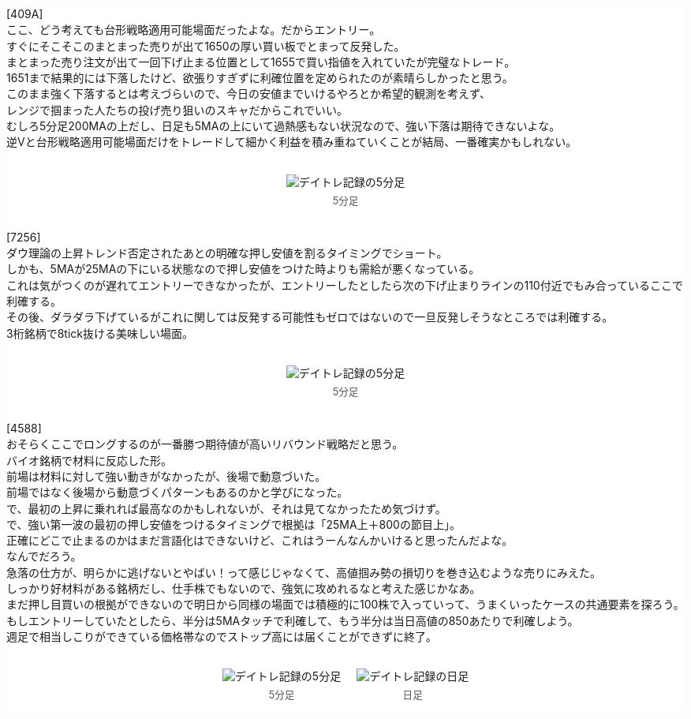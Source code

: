 [409A]  
ここ、どう考えても台形戦略適用可能場面だったよな。だからエントリー。  
すぐにそこそこのまとまった売りが出て1650の厚い買い板でとまって反発した。  
まとまった売り注文が出て一回下げ止まる位置として1655で買い指値を入れていたが完璧なトレード。  
1651まで結果的には下落したけど、欲張りすぎずに利確位置を定められたのが素晴らしかったと思う。  
このまま強く下落するとは考えづらいので、今日の安値までいけるやろとか希望的観測を考えず、  
レンジで掴まった人たちの投げ売り狙いのスキャだからこれでいい。  
むしろ5分足200MAの上だし、日足も5MAの上にいて過熱感もない状況なので、強い下落は期待できないよな。  
逆Vと台形戦略適用可能場面だけをトレードして細かく利益を積み重ねていくことが結局、一番確実かもしれない。  
<div style="display: flex; gap: 20px; justify-content: center; flex-wrap: wrap; margin-top: 30px;">
<div style="text-align: center;">
<img src="/images/dailylog/409A/1009-5minutes.png" alt="デイトレ記録の5分足" width="400" height="600">
<p style="margin-top: 5px; font-size: 0.9em; color: #555;">5分足</p>
</div>
</div>

[7256]  
ダウ理論の上昇トレンド否定されたあとの明確な押し安値を割るタイミングでショート。  
しかも、5MAが25MAの下にいる状態なので押し安値をつけた時よりも需給が悪くなっている。  
これは気がつくのが遅れてエントリーできなかったが、エントリーしたとしたら次の下げ止まりラインの110付近でもみ合っているここで利確する。  
その後、ダラダラ下げているがこれに関しては反発する可能性もゼロではないので一旦反発しそうなところでは利確する。  
3桁銘柄で8tick抜ける美味しい場面。  
<div style="display: flex; gap: 20px; justify-content: center; flex-wrap: wrap; margin-top: 30px;">
<div style="text-align: center;">
<img src="/images/dailylog/7256/1009-5minutes.png" alt="デイトレ記録の5分足" width="400" height="600">
<p style="margin-top: 5px; font-size: 0.9em; color: #555;">5分足</p>
</div>
</div>

[4588]  
おそらくここでロングするのが一番勝つ期待値が高いリバウンド戦略だと思う。  
バイオ銘柄で材料に反応した形。  
前場は材料に対して強い動きがなかったが、後場で動意づいた。  
前場ではなく後場から動意づくパターンもあるのかと学びになった。  
で、最初の上昇に乗れれば最高なのかもしれないが、それは見てなかったため気づけず。  
で、強い第一波の最初の押し安値をつけるタイミングで根拠は「25MA上＋800の節目上」。  
正確にどこで止まるのかはまだ言語化はできないけど、これはうーんなんかいけると思ったんだよな。  
なんでだろう。  
急落の仕方が、明らかに逃げないとやばい！って感じじゃなくて、高値掴み勢の損切りを巻き込むような売りにみえた。  
しっかり好材料がある銘柄だし、仕手株でもないので、強気に攻めれるなと考えた感じかなあ。  
まだ押し目買いの根拠ができないので明日から同様の場面では積極的に100株で入っていって、うまくいったケースの共通要素を探ろう。  
もしエントリーしていたとしたら、半分は5MAタッチで利確して、もう半分は当日高値の850あたりで利確しよう。  
週足で相当しこりができている価格帯なのでストップ高には届くことができずに終了。  
<div style="display: flex; gap: 20px; justify-content: center; flex-wrap: wrap; margin-top: 30px;">
<div style="text-align: center;">
<img src="/images/dailylog/4588/1009-5minutes.png" alt="デイトレ記録の5分足" width="400" height="600">
<p style="margin-top: 5px; font-size: 0.9em; color: #555;">5分足</p>
</div>
<div style="text-align: center;">
<img src="/images/dailylog/4588/1009-day.png" alt="デイトレ記録の日足" width="200" height="600">
<p style="margin-top: 5px; font-size: 0.9em; color: #555;">日足</p>
</div>
</div>
